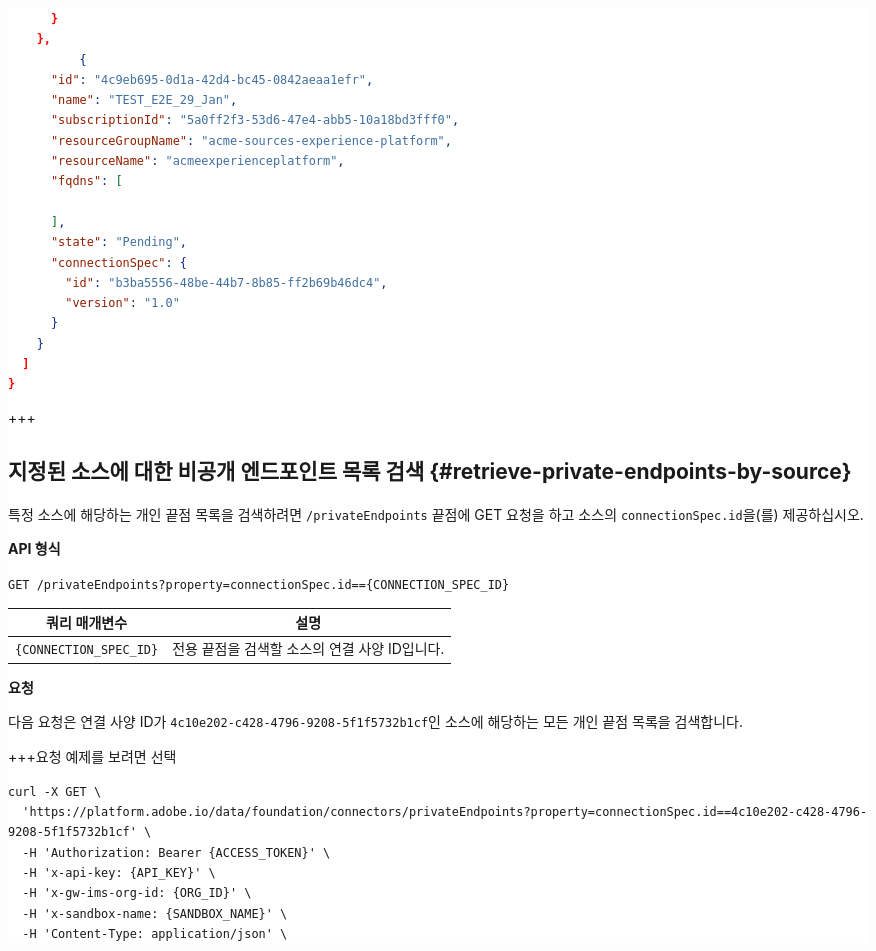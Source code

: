 ```json
      }
    },
          {
      "id": "4c9eb695-0d1a-42d4-bc45-0842aeaa1efr",
      "name": "TEST_E2E_29_Jan",
      "subscriptionId": "5a0ff2f3-53d6-47e4-abb5-10a18bd3fff0",
      "resourceGroupName": "acme-sources-experience-platform",
      "resourceName": "acmeexperienceplatform",
      "fqdns": [
         
      ],
      "state": "Pending",
      "connectionSpec": {
        "id": "b3ba5556-48be-44b7-8b85-ff2b69b46dc4",
        "version": "1.0"
      }
    } 
  ]
}
```

+++

## 지정된 소스에 대한 비공개 엔드포인트 목록 검색 {#retrieve-private-endpoints-by-source}

특정 소스에 해당하는 개인 끝점 목록을 검색하려면 `/privateEndpoints` 끝점에 GET 요청을 하고 소스의 `connectionSpec.id`을(를) 제공하십시오.

**API 형식**

```http
GET /privateEndpoints?property=connectionSpec.id=={CONNECTION_SPEC_ID}
```

| 쿼리 매개변수 | 설명 |
| --- | --- |
| `{CONNECTION_SPEC_ID}` | 전용 끝점을 검색할 소스의 연결 사양 ID입니다. |

**요청**

다음 요청은 연결 사양 ID가 `4c10e202-c428-4796-9208-5f1f5732b1cf`인 소스에 해당하는 모든 개인 끝점 목록을 검색합니다.

+++요청 예제를 보려면 선택

```shell
curl -X GET \
  'https://platform.adobe.io/data/foundation/connectors/privateEndpoints?property=connectionSpec.id==4c10e202-c428-4796-9208-5f1f5732b1cf' \
  -H 'Authorization: Bearer {ACCESS_TOKEN}' \
  -H 'x-api-key: {API_KEY}' \
  -H 'x-gw-ims-org-id: {ORG_ID}' \
  -H 'x-sandbox-name: {SANDBOX_NAME}' \
  -H 'Content-Type: application/json' \
```
